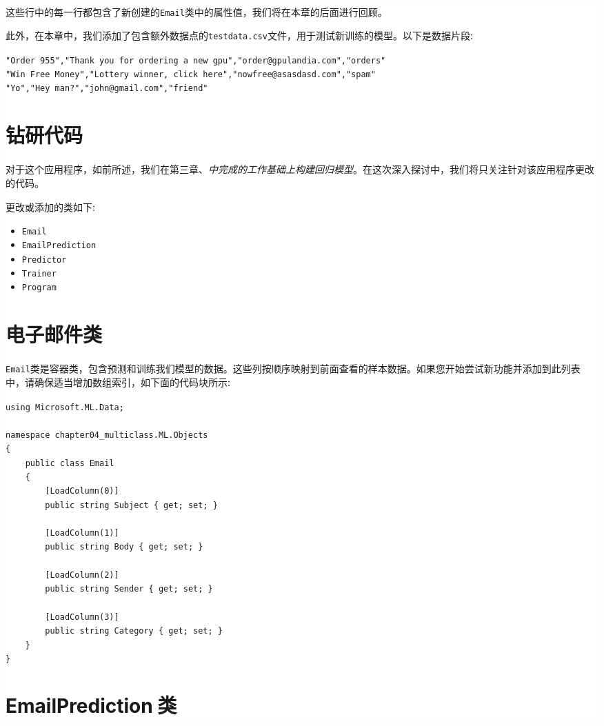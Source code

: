这些行中的每一行都包含了新创建的`Email`类中的属性值，我们将在本章的后面进行回顾。

此外，在本章中，我们添加了包含额外数据点的`testdata.csv`文件，用于测试新训练的模型。以下是数据片段:

```
"Order 955","Thank you for ordering a new gpu","order@gpulandia.com","orders"
"Win Free Money","Lottery winner, click here","nowfree@asasdasd.com","spam"
"Yo","Hey man?","john@gmail.com","friend"
```



# 钻研代码

对于这个应用程序，如前所述，我们在第三章、*中完成的工作基础上构建回归模型*。在这次深入探讨中，我们将只关注针对该应用程序更改的代码。

更改或添加的类如下:

*   `Email`
*   `EmailPrediction`
*   `Predictor`
*   `Trainer`
*   `Program`



# 电子邮件类

`Email`类是容器类，包含预测和训练我们模型的数据。这些列按顺序映射到前面查看的样本数据。如果您开始尝试新功能并添加到此列表中，请确保适当增加数组索引，如下面的代码块所示:

```
using Microsoft.ML.Data;

namespace chapter04_multiclass.ML.Objects
{
    public class Email
    {
        [LoadColumn(0)]
        public string Subject { get; set; }

        [LoadColumn(1)]
        public string Body { get; set; }

        [LoadColumn(2)]
        public string Sender { get; set; }

        [LoadColumn(3)]
        public string Category { get; set; }
    }
}
```



# EmailPrediction 类
